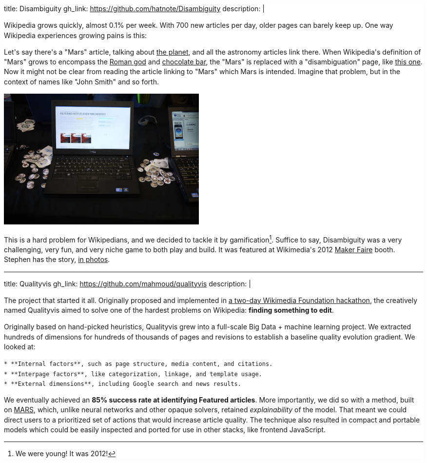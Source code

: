 title: Disambiguity
gh_link: https://github.com/hatnote/Disambiguity
description: |

  Wikipedia grows quickly, almost 0.1% per week. With 700 new articles
  per day, older pages can barely keep up. One way Wikipedia
  experiences growing pains is this:

  Let's say there's a "Mars" article, talking about
  [the planet][mars_planet], and all the astronomy articles link
  there. When Wikipedia's definition of "Mars" grows to encompass the
  [Roman god][mars_myth] and [chocolate bar][mars_candy], the "Mars"
  is replaced with a "disambiguation" page, like
  [this one][mars_dab]. Now it might not be clear from reading the
  article linking to "Mars" which Mars is intended. Imagine that
  problem, but in the context of names like "John Smith" and so forth.

  <img title="Disambiguity running at the 2012 Maker Faire" width=400
  src="/uploads/hatnote/disambiguity_maker_faire_2012.jpg" />

  This is a hard problem for Wikipedians, and we decided to tackle it
  by gamification[^1]. Suffice to say, Disambiguity was
  a very challenging, very fun, and very niche game to both play and
  build. It was featured at Wikimedia's 2012
  [Maker Faire][maker_faire] booth. Stephen has the story,
  [in photos][maker_faire_photos].

  [^1]: We were young! It was 2012!

  [mars_planet]: https://en.wikipedia.org/wiki/Mars_%28planet%29
  [mars_myth]: https://en.wikipedia.org/wiki/Mars_%28mythology%29
  [mars_candy]: https://en.wikipedia.org/wiki/Mars_%28chocolate_bar%29
  [mars_dab]: https://en.wikipedia.org/wiki/Mars_%28disambiguation%29
  [maker_faire]: https://en.wikipedia.org/wiki/Maker_Faire
  [maker_faire_photos]: https://www.flickr.com/photos/slaporte/albums/72157629891589994

---
title: Qualityvis
gh_link: https://github.com/mahmoud/qualityvis
description: |

  The project that started it all. Originally proposed and implemented
  in [a two-day Wikimedia Foundation hackathon][hackathon], the
  creatively named Qualityvis aimed to solve one of the hardest
  problems on Wikipedia: **finding something to edit**.

  [hackathon]: https://www.mediawiki.org/wiki/San_Francisco_Hackathon_January_2012

  Originally based on hand-picked heuristics, Qualityvis grew into a
  full-scale Big Data + machine learning project. We extracted
  hundreds of dimensions for hundreds of thousands of pages and
  revisions to establish a baseline quality evolution gradient. We
  looked at:

    * **Internal factors**, such as page structure, media content, and citations.
    * **Interpage factors**, like categorization, linkage, and template usage.
    * **External dimensions**, including Google search and news results.

  We eventually achieved an **85% success rate at identifying Featured
  articles**. More importantly, we did so with a method, built on
  [MARS][mars], which, unlike neural networks and other opaque
  solvers, retained *explainability* of the model. That meant we could
  direct users to a prioritized set of actions that would increase
  article quality. The technique also resulted in compact and portable
  models which could be easily inspected and ported for use in other
  stacks, like frontend JavaScript.


[en_wp]: https://en.wikipedia.org
[mediawiki]: https://en.wikipedia.org/wiki/MediaWiki
[hatnote]: http://blog.hatnote.com/
[stephen_twitter]: https://twitter.com/sklaporte
[hatnote_twitter]: https://twitter.com/hatnotable
[hatnote_tumblr]: http://blog.hatnote.com
[wp_zero]: https://wikimediafoundation.org/wiki/Wikipedia_Zero
[vised]: https://www.mediawiki.org/wiki/VisualEditor
[alpha]: http://alpha.hatnote.com
[hn_gh]: https://github.com/hatnote
[stephen_gh]: https://github.com/slaporte
  [wikidata]: https://wikidata.org/
  [wp_org]: https://wikipedia.org/
  [wp_commons]: https://commons.wikipedia.org/
  [ncsu_l2w]: https://www.youtube.com/watch?v=gZKkIsWJOt8
  [eventstreams_api]: https://wikitech.wikimedia.org/wiki/EventStreams
  [dw_360]: https://vimeo.com/208084520
  [eventstreams_blog]: https://blog.wikimedia.org/2017/03/20/eventstreams/
  [wlm]: https://en.wikipedia.org/wiki/Wiki_Loves_Monuments
  [wlm_guiness]: http://www.guinnessworldrecords.com/world-records/largest-photography-competition/
  [wlm_montage_blog]: https://blog.wikimedia.org/2016/12/22/montage-platform-wiki-loves-monuments/
  [top]: http://top.hatnote.com
  [rss]: http://top.hatnote.com/about.html#feeds
  [wp_ifttt]: https://ifttt.com/wikipedia
  [ifttt_wp]: https://en.wikipedia.org/wiki/IFTTT
  [wp_ifttt_guide]: http://blog.hatnote.com/post/124069724187/wikipedia-and-ifttt-a-technical-guide
  [wp_ifttt_tw_bot]: http://blog.hatnote.com/post/124917412833/build-your-own-topic-bot
  [ifttt_gh]: https://github.com/slaporte/ifttt
  [wss]: http://tools.wmflabs.org/hashtags/
  [hashtags_batch_gh]: https://github.com/hatnote/hashtags
  [hashtag_trigger]: https://ifttt.com/channels/wikipedia/triggers/1023086349-new-edit-with-hashtag
  [weeklypedia]: http://weekly.hatnote.com
  [weeklypedia_data]: https://github.com/hatnote/weeklypedia-history/
  [cronfed]: http://sedimental.org/open_source_projects.html#cronfed
  [boltman]: http://bryanoltman.com/
  [l2w_ios]: https://itunes.apple.com/us/app/listen-to-wikipedia/id832934300
  [l2w_native]: https://github.com/hatnote/l2w-native
  [kivy]: http://kivy.org/
  [see_also_wp]: https://en.wikipedia.org/wiki/Wikipedia#See_also
  [see_also]: http://seealso.org/
  [chert]: http://sedimental.org/open_source_projects.html#chert
  [rcmap]: #recent_changes_map
  [l2w]: #listen_to_wikipedia
  [l2w]: http://listen.hatnote.com/
  [l2w_blog]: http://blog.hatnote.com/post/56856315107/listen-to-wikipedia
  [l2w_twitter]: https://twitter.com/search?q=listen.hatnote.com
  [kantar]: http://blog.hatnote.com/post/67722486090/beholden-information-is-beautiful
  [wikimon]: https://github.com/hatnote/wikimon/
  [wikimon_stream]: http://alpha.hatnote.com/wikimon-test/index.html
  [wikimon]: https://github.com/hatnote/wikimon/
  [wikimon_stream]: http://alpha.hatnote.com/wikimon-test/index.html
  [adrianne]: https://en.wikipedia.org/wiki/Adrianne_Wadewitz
  [adrianne_rip]: http://www.nytimes.com/2014/04/20/business/media/adrianne-wadewitz-37-wikipedia-editor-and-academic-dies.html?_r=0
  [mars]: https://en.wikipedia.org/wiki/Multivariate_adaptive_regression_splines
[stephen]: https://twitter.com/sklaporte
[mahmoud]: https://twitter.com/mhashemi
[yarl]: https://commons.wikimedia.org/wiki/User:Yarl
[yuvi]: https://twitter.com/yuvipanda
[ori]: https://github.com/atdt
[boltman]: http://bryanoltman.com/
[mjc]: https://twitter.com/archgame
[ken]: http://kensamonte.tumblr.com/
[sarah]: http://info.sarahnahm.com/
[mark]: https://github.com/markrwilliams/
[dario]: https://twitter.com/readermeter
[moiz]: http://moiz.ca/